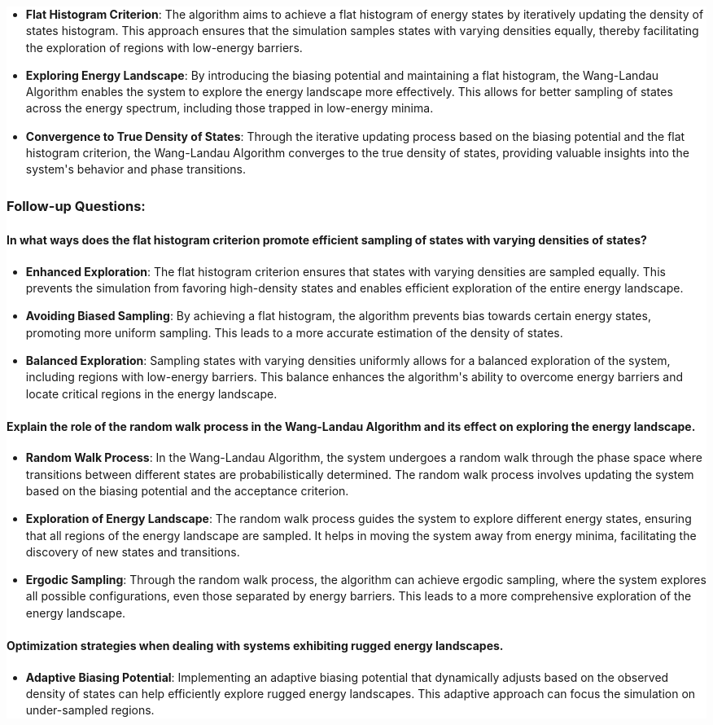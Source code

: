 - **Flat Histogram Criterion**: The algorithm aims to achieve a flat histogram of energy states by iteratively updating the density of states histogram. This approach ensures that the simulation samples states with varying densities equally, thereby facilitating the exploration of regions with low-energy barriers.

- **Exploring Energy Landscape**: By introducing the biasing potential and maintaining a flat histogram, the Wang-Landau Algorithm enables the system to explore the energy landscape more effectively. This allows for better sampling of states across the energy spectrum, including those trapped in low-energy minima.

- **Convergence to True Density of States**: Through the iterative updating process based on the biasing potential and the flat histogram criterion, the Wang-Landau Algorithm converges to the true density of states, providing valuable insights into the system's behavior and phase transitions.

### Follow-up Questions:

#### In what ways does the flat histogram criterion promote efficient sampling of states with varying densities of states?

- **Enhanced Exploration**: The flat histogram criterion ensures that states with varying densities are sampled equally. This prevents the simulation from favoring high-density states and enables efficient exploration of the entire energy landscape.

- **Avoiding Biased Sampling**: By achieving a flat histogram, the algorithm prevents bias towards certain energy states, promoting more uniform sampling. This leads to a more accurate estimation of the density of states.

- **Balanced Exploration**: Sampling states with varying densities uniformly allows for a balanced exploration of the system, including regions with low-energy barriers. This balance enhances the algorithm's ability to overcome energy barriers and locate critical regions in the energy landscape.

#### Explain the role of the random walk process in the Wang-Landau Algorithm and its effect on exploring the energy landscape.

- **Random Walk Process**: In the Wang-Landau Algorithm, the system undergoes a random walk through the phase space where transitions between different states are probabilistically determined. The random walk process involves updating the system based on the biasing potential and the acceptance criterion.

- **Exploration of Energy Landscape**: The random walk process guides the system to explore different energy states, ensuring that all regions of the energy landscape are sampled. It helps in moving the system away from energy minima, facilitating the discovery of new states and transitions.

- **Ergodic Sampling**: Through the random walk process, the algorithm can achieve ergodic sampling, where the system explores all possible configurations, even those separated by energy barriers. This leads to a more comprehensive exploration of the energy landscape.

#### Optimization strategies when dealing with systems exhibiting rugged energy landscapes.

- **Adaptive Biasing Potential**: Implementing an adaptive biasing potential that dynamically adjusts based on the observed density of states can help efficiently explore rugged energy landscapes. This adaptive approach can focus the simulation on under-sampled regions.
